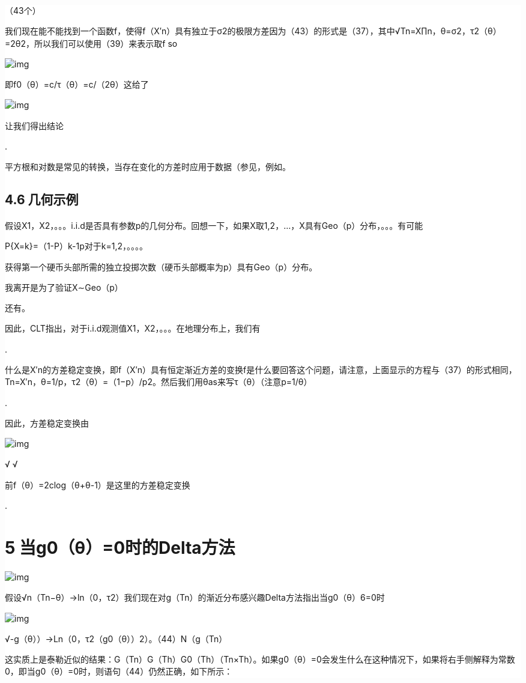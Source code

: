 （43个）

我们现在能不能找到一个函数f，使得f（X′n）具有独立于σ2的极限方差因为（43）的形式是（37），其中√Tn=X∏n，θ=σ2，τ2（θ）=2θ2，所以我们可以使用（39）来表示取f so

![img](file:///C:/Users/ADMINI~1/AppData/Local/Temp/msohtmlclip1/01/clip_image058.gif)

即f0（θ）=c/τ（θ）=c/（2θ）这给了

![img](file:///C:/Users/ADMINI~1/AppData/Local/Temp/msohtmlclip1/01/clip_image060.gif)

让我们得出结论

.

平方根和对数是常见的转换，当存在变化的方差时应用于数据（参见，例如。

## 4.6              几何示例

假设X1，X2，。。。i.i.d是否具有参数p的几何分布。回想一下，如果X取1,2，…，X具有Geo（p）分布，。。。有可能

P{X=k}=（1-P）k-1p对于k=1,2，。。。。

获得第一个硬币头部所需的独立投掷次数（硬币头部概率为p）具有Geo（p）分布。

我离开是为了验证X∼Geo（p）

还有。

因此，CLT指出，对于i.i.d观测值X1，X2，。。。在地理分布上，我们有

.

什么是X′n的方差稳定变换，即f（X′n）具有恒定渐近方差的变换f是什么要回答这个问题，请注意，上面显示的方程与（37）的形式相同，Tn=X′n，θ=1/p，τ2（θ）=（1−p）/p2。然后我们用θas来写τ（θ）（注意p=1/θ）

.

因此，方差稳定变换由

![img](file:///C:/Users/ADMINI~1/AppData/Local/Temp/msohtmlclip1/01/clip_image062.gif)

√                                          √

前f（θ）=2clog（θ+θ-1）是这里的方差稳定变换

.

# 5                当g0（θ）=0时的Delta方法

![img](file:///C:/Users/ADMINI~1/AppData/Local/Temp/msohtmlclip1/01/clip_image063.gif)

假设√n（Tn−θ）→ln（0，τ2）我们现在对g（Tn）的渐近分布感兴趣Delta方法指出当g0（θ）6=0时

![img](file:///C:/Users/ADMINI~1/AppData/Local/Temp/msohtmlclip1/01/clip_image064.gif)

√-g（θ））→Ln（0，τ2（g0（θ））2）。（44）N（g（Tn）

这实质上是泰勒近似的结果：G（Tn）G（Th）G0（Th）（Tn×Th）。如果g0（θ）=0会发生什么在这种情况下，如果将右手侧解释为常数0，即当g0（θ）=0时，则语句（44）仍然正确，如下所示：
